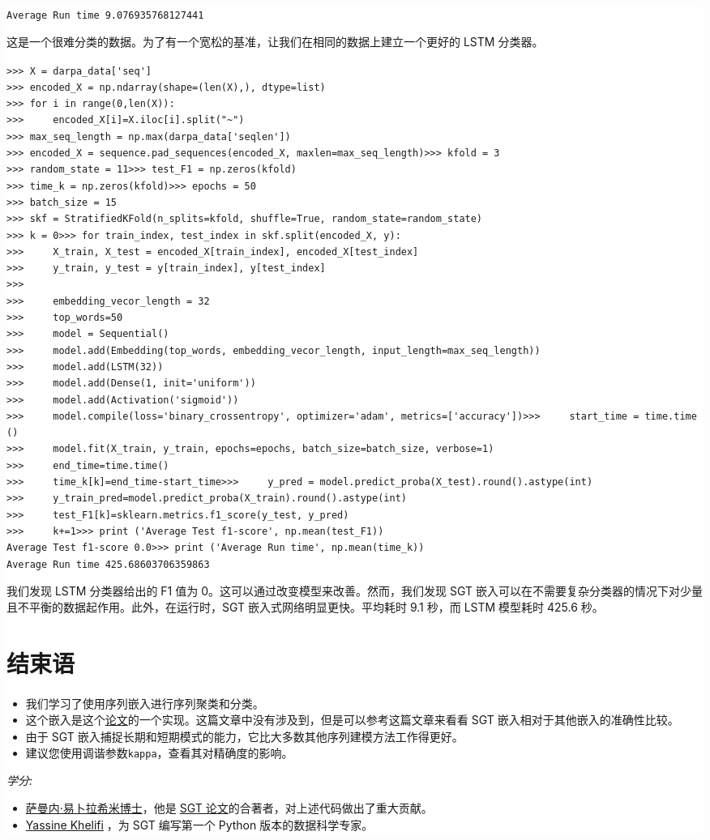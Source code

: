 ```
Average Run time 9.076935768127441
```

这是一个很难分类的数据。为了有一个宽松的基准，让我们在相同的数据上建立一个更好的 LSTM 分类器。

```
>>> X = darpa_data['seq']
>>> encoded_X = np.ndarray(shape=(len(X),), dtype=list)
>>> for i in range(0,len(X)):
>>>     encoded_X[i]=X.iloc[i].split("~")
>>> max_seq_length = np.max(darpa_data['seqlen'])
>>> encoded_X = sequence.pad_sequences(encoded_X, maxlen=max_seq_length)>>> kfold = 3
>>> random_state = 11>>> test_F1 = np.zeros(kfold)
>>> time_k = np.zeros(kfold)>>> epochs = 50
>>> batch_size = 15
>>> skf = StratifiedKFold(n_splits=kfold, shuffle=True, random_state=random_state)
>>> k = 0>>> for train_index, test_index in skf.split(encoded_X, y):
>>>     X_train, X_test = encoded_X[train_index], encoded_X[test_index]
>>>     y_train, y_test = y[train_index], y[test_index]
>>> 
>>>     embedding_vecor_length = 32
>>>     top_words=50
>>>     model = Sequential()
>>>     model.add(Embedding(top_words, embedding_vecor_length, input_length=max_seq_length))
>>>     model.add(LSTM(32))
>>>     model.add(Dense(1, init='uniform'))
>>>     model.add(Activation('sigmoid'))
>>>     model.compile(loss='binary_crossentropy', optimizer='adam', metrics=['accuracy'])>>>     start_time = time.time()
>>>     model.fit(X_train, y_train, epochs=epochs, batch_size=batch_size, verbose=1)
>>>     end_time=time.time()
>>>     time_k[k]=end_time-start_time>>>     y_pred = model.predict_proba(X_test).round().astype(int)
>>>     y_train_pred=model.predict_proba(X_train).round().astype(int)
>>>     test_F1[k]=sklearn.metrics.f1_score(y_test, y_pred)
>>>     k+=1>>> print ('Average Test f1-score', np.mean(test_F1))
Average Test f1-score 0.0>>> print ('Average Run time', np.mean(time_k))
Average Run time 425.68603706359863
```

我们发现 LSTM 分类器给出的 F1 值为 0。这可以通过改变模型来改善。然而，我们发现 SGT 嵌入可以在不需要复杂分类器的情况下对少量且不平衡的数据起作用。此外，在运行时，SGT 嵌入式网络明显更快。平均耗时 9.1 秒，而 LSTM 模型耗时 425.6 秒。

# 结束语

*   我们学习了使用序列嵌入进行序列聚类和分类。
*   这个嵌入是这个[论文](https://arxiv.org/abs/1608.03533)的一个实现。这篇文章中没有涉及到，但是可以参考这篇文章来看看 SGT 嵌入相对于其他嵌入的准确性比较。
*   由于 SGT 嵌入捕捉长期和短期模式的能力，它比大多数其他序列建模方法工作得更好。
*   建议您使用调谐参数`kappa`，查看其对精确度的影响。

*学分:*

*   [萨曼内·易卜拉希米博士](https://www.linkedin.com/in/samaneh-ebrahimi/)，他是 [SGT 论文](https://arxiv.org/abs/1608.03533)的合著者，对上述代码做出了重大贡献。
*   [Yassine Khelifi](https://github.com/datashinobi) ，为 SGT 编写第一个 Python 版本的数据科学专家。